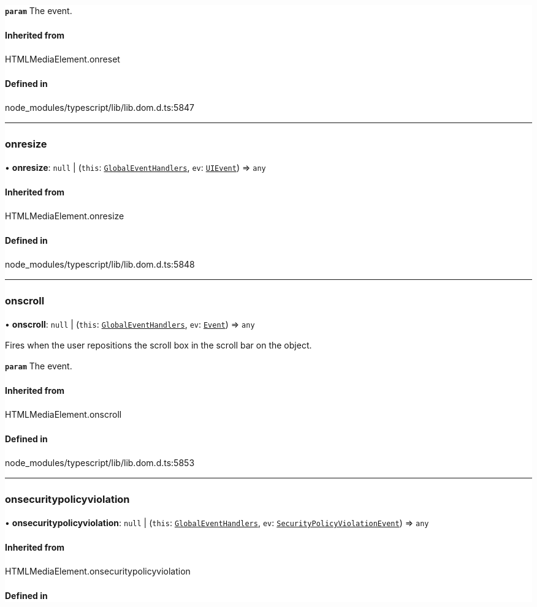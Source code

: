 **`param`** The event.

#### Inherited from

HTMLMediaElement.onreset

#### Defined in

node_modules/typescript/lib/lib.dom.d.ts:5847

___

### onresize

• **onresize**: ``null`` \| (`this`: [`GlobalEventHandlers`](input._internal_.GlobalEventHandlers.md), `ev`: [`UIEvent`](../modules/input._internal_.md#uievent)) => `any`

#### Inherited from

HTMLMediaElement.onresize

#### Defined in

node_modules/typescript/lib/lib.dom.d.ts:5848

___

### onscroll

• **onscroll**: ``null`` \| (`this`: [`GlobalEventHandlers`](input._internal_.GlobalEventHandlers.md), `ev`: [`Event`](../modules/input._internal_.md#event)) => `any`

Fires when the user repositions the scroll box in the scroll bar on the object.

**`param`** The event.

#### Inherited from

HTMLMediaElement.onscroll

#### Defined in

node_modules/typescript/lib/lib.dom.d.ts:5853

___

### onsecuritypolicyviolation

• **onsecuritypolicyviolation**: ``null`` \| (`this`: [`GlobalEventHandlers`](input._internal_.GlobalEventHandlers.md), `ev`: [`SecurityPolicyViolationEvent`](../modules/input._internal_.md#securitypolicyviolationevent)) => `any`

#### Inherited from

HTMLMediaElement.onsecuritypolicyviolation

#### Defined in
